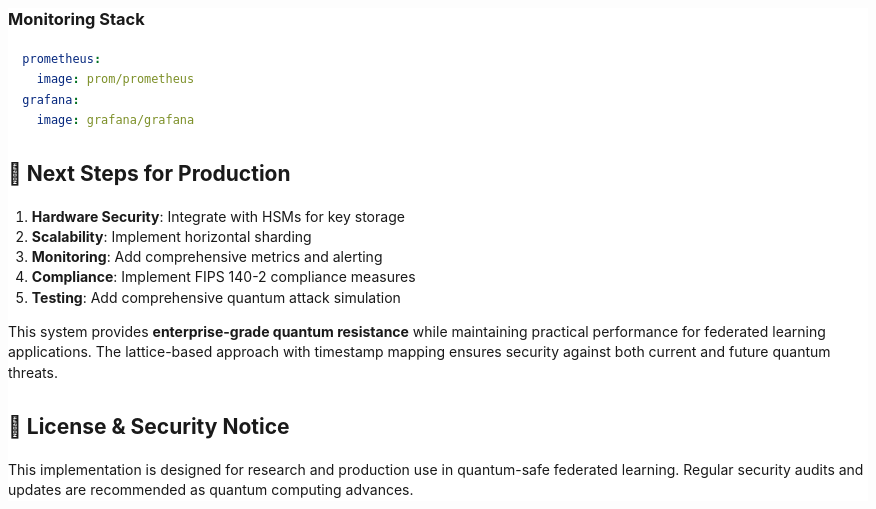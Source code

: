 ### **Monitoring Stack**
```yaml
  prometheus:
    image: prom/prometheus
  grafana:
    image: grafana/grafana
```

## 🎯 Next Steps for Production

1. **Hardware Security**: Integrate with HSMs for key storage
2. **Scalability**: Implement horizontal sharding
3. **Monitoring**: Add comprehensive metrics and alerting
4. **Compliance**: Implement FIPS 140-2 compliance measures
5. **Testing**: Add comprehensive quantum attack simulation

This system provides **enterprise-grade quantum resistance** while maintaining practical performance for federated learning applications. The lattice-based approach with timestamp mapping ensures security against both current and future quantum threats.

## 📝 License & Security Notice

This implementation is designed for research and production use in quantum-safe federated learning. Regular security audits and updates are recommended as quantum computing advances.